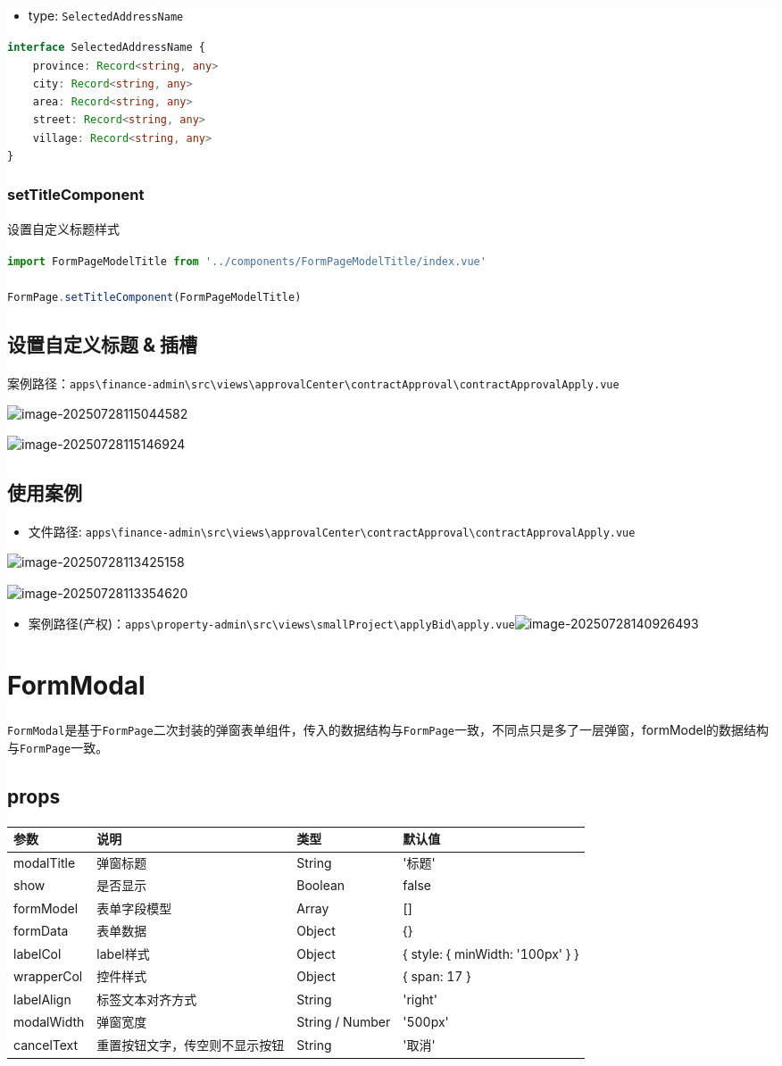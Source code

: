 - type: `SelectedAddressName`

```ts
interface SelectedAddressName {
    province: Record<string, any>
    city: Record<string, any>
    area: Record<string, any>
    street: Record<string, any>
    village: Record<string, any>
}
```

### setTitleComponent

设置自定义标题样式

```js
import FormPageModelTitle from '../components/FormPageModelTitle/index.vue'

FormPage.setTitleComponent(FormPageModelTitle)
```

## 设置自定义标题 & 插槽

案例路径：`apps\finance-admin\src\views\approvalCenter\contractApproval\contractApprovalApply.vue`

![image-20250728115044582](https://s2.loli.net/2025/07/28/OL6GxsS49ZqIa5g.png)

![image-20250728115146924](https://s2.loli.net/2025/07/28/QOjLdHthXzPIsAN.png)

## 使用案例

- 文件路径: `apps\finance-admin\src\views\approvalCenter\contractApproval\contractApprovalApply.vue`

![image-20250728113425158](https://s2.loli.net/2025/07/28/Q45k7AwfPYmt9u3.png)

![image-20250728113354620](https://s2.loli.net/2025/07/28/DbK84yfXZtsg5vu.png)

- 案例路径(产权)：`apps\property-admin\src\views\smallProject\applyBid\apply.vue`![image-20250728140926493](https://s2.loli.net/2025/07/28/3fE1U2bTv7DXu6r.png)

# FormModal

`FormModal`是基于`FormPage`二次封装的弹窗表单组件，传入的数据结构与`FormPage`一致，不同点只是多了一层弹窗，formModel的数据结构与`FormPage`一致。

## props

| 参数               | 说明                           | 类型            | 默认值                           |
| :----------------- | :----------------------------- | :-------------- | :------------------------------- |
| modalTitle         | 弹窗标题                       | String          | '标题'                           |
| show               | 是否显示                       | Boolean         | false                            |
| formModel          | 表单字段模型                   | Array           | []                               |
| formData           | 表单数据                       | Object          | {}                               |
| labelCol           | label样式                      | Object          | { style: { minWidth: '100px' } } |
| wrapperCol         | 控件样式                       | Object          | { span: 17 }                     |
| labelAlign         | 标签文本对齐方式               | String          | 'right'                          |
| modalWidth         | 弹窗宽度                       | String / Number | '500px'                          |
| cancelText         | 重置按钮文字，传空则不显示按钮 | String          | '取消'                           |